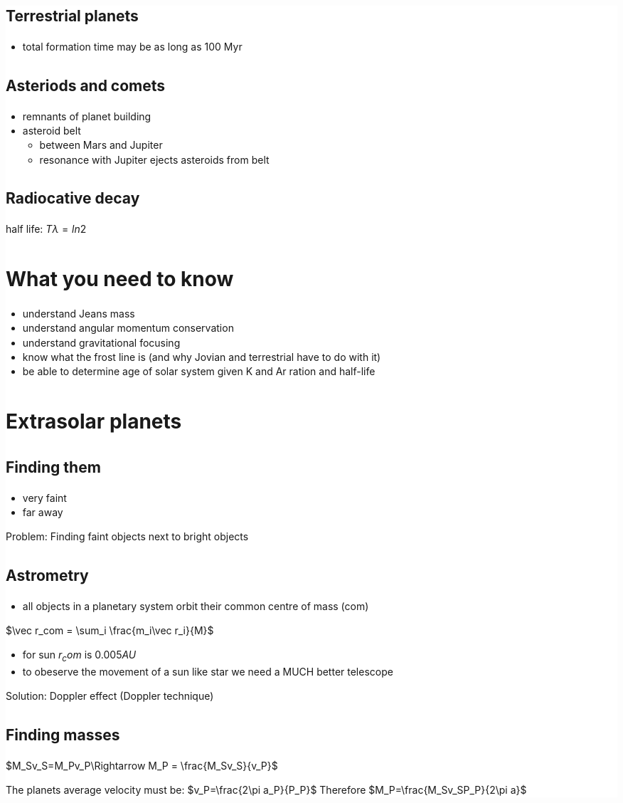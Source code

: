 ## Terrestrial planets

- total formation time may be as long as 100 Myr

## Asteriods and comets 

- remnants of planet building
- asteroid belt
    - between Mars and Jupiter
    - resonance with Jupiter ejects asteroids from belt

## Radiocative decay

half life: $T\lambda = ln2$

# What you need to know

- understand Jeans mass
- understand angular momentum conservation
- understand gravitational focusing
- know what the frost line is (and why Jovian and terrestrial have to do with it)
- be able to determine age of solar system given K and Ar ration and half-life

# Extrasolar planets

## Finding them

- very faint
- far away 

Problem: Finding faint objects next to bright objects

## Astrometry

- all objects in a planetary system orbit their common centre of mass (com)

$\vec r_com = \sum_i \frac{m_i\vec r_i}{M}$

- for sun $r_com$ is $0.005AU$
- to obeserve the movement of a sun like star we need a MUCH better telescope

Solution: Doppler effect (Doppler technique)

## Finding masses

$M_Sv_S=M_Pv_P\Rightarrow M_P = \frac{M_Sv_S}{v_P}$

The planets average velocity must be: $v_P=\frac{2\pi a_P}{P_P}$
Therefore $M_P=\frac{M_Sv_SP_P}{2\pi a}$
